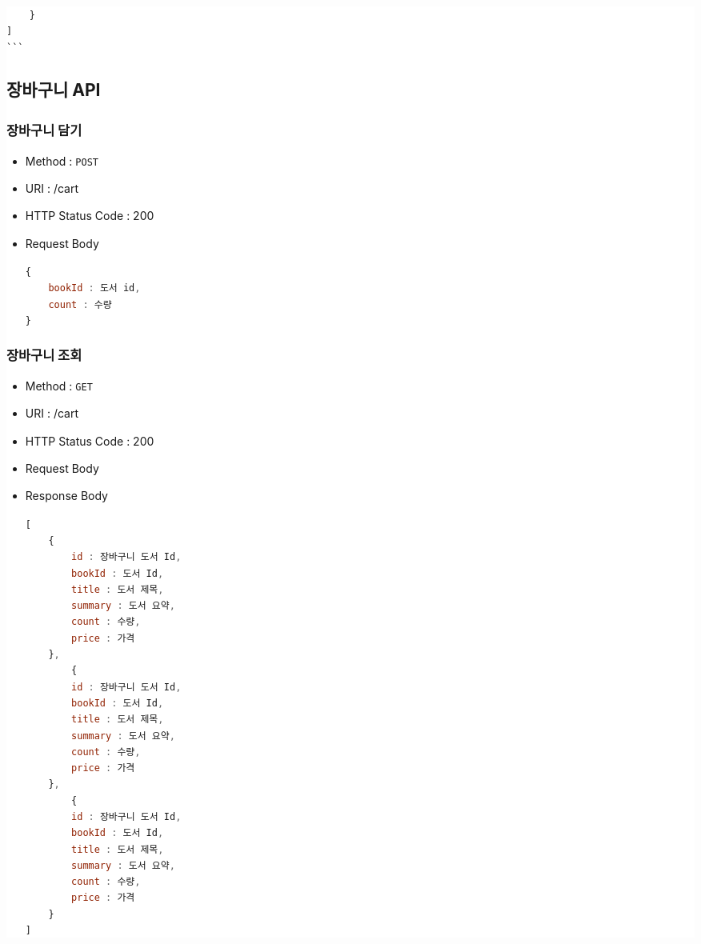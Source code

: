    	}
    ]
    ```
    

## 장바구니 API

### 장바구니 담기

- Method : `POST`
- URI : /cart
- HTTP Status Code : 200
- Request Body
    
    ```jsx
    {
    	bookId : 도서 id,
    	count : 수량
    }
    ```
    

### 장바구니 조회

- Method : `GET`
- URI : /cart
- HTTP Status Code : 200
- Request Body
- Response Body
    
    ```jsx
    [
    	{
    		id : 장바구니 도서 Id,
    		bookId : 도서 Id,
    		title : 도서 제목,
    		summary : 도서 요약,
    		count : 수량,
    		price : 가격
    	},
    		{
    		id : 장바구니 도서 Id,
    		bookId : 도서 Id,
    		title : 도서 제목,
    		summary : 도서 요약,
    		count : 수량,
    		price : 가격
    	},
    		{
    		id : 장바구니 도서 Id,
    		bookId : 도서 Id,
    		title : 도서 제목,
    		summary : 도서 요약,
    		count : 수량,
    		price : 가격
    	}
    ]
    ```
    